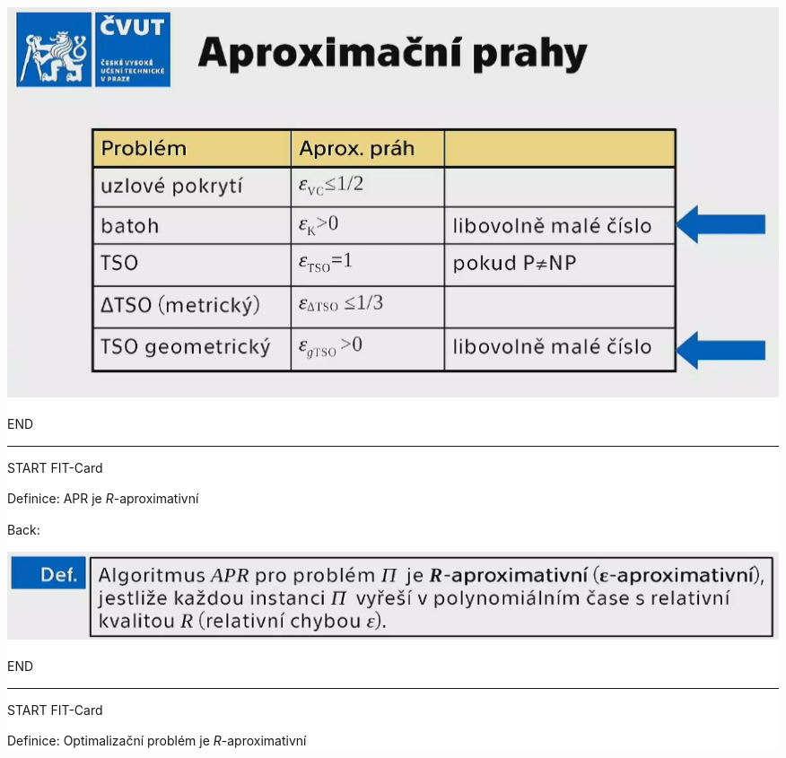 ![](../../../Assets/Pasted%20image%2020241024125233.png)





END

---


START
FIT-Card

Definice: APR je $R$-aproximativní

Back:

![](../../../Assets/Pasted%20image%2020241024122522.png)

END

---


START
FIT-Card

Definice: Optimalizační problém je $R$-aproximativní
